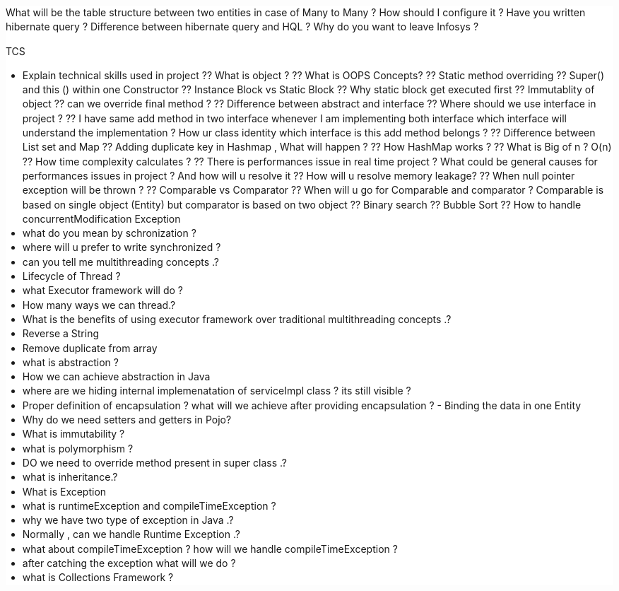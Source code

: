 What will be the table structure between two entities in case of Many to Many ? How should I configure it ?
Have you written hibernate query ?
Difference between hibernate query and HQL ?
Why do you want to leave Infosys ?


TCS

- Explain technical skills used in project
?? What is object ?
?? What is OOPS Concepts?
?? Static method overriding
?? Super() and this () within one Constructor
?? Instance Block vs Static Block
?? Why static block get executed first
?? Immutablity of object 
?? can we override final method ?
?? Difference between abstract and interface
?? Where should we use interface in project ?
?? I have same add method in two interface whenever I am implementing both interface which interface will understand the implementation ?
How ur class identity which interface is this add method belongs ?
?? Difference between List set and Map
?? Adding duplicate key in Hashmap ,
What will happen ?
?? How HashMap works ?
?? What is Big of n ? O(n)
?? How time complexity calculates ?
?? There is performances issue in real time project ? What could be general causes for performances issues in project ? And how will u resolve it
?? How will u resolve memory leakage?
?? When null pointer exception will be thrown ?
?? Comparable vs Comparator 
?? When will u go for Comparable and comparator ? Comparable is based on single object (Entity) but comparator is based on two object
?? Binary search
?? Bubble Sort
?? How to handle concurrentModification Exception
- what do you mean by schronization ?
- where will u prefer to write synchronized ?
- can you tell me multithreading concepts .?
- Lifecycle of Thread ?
- what Executor framework will do ?
- How many ways we can thread.?
- What is the benefits of using executor framework over traditional multithreading concepts .?
- Reverse a String
- Remove duplicate from array
- what is abstraction ?
- How we can achieve abstraction in Java
- where are we hiding internal implemenatation of serviceImpl class ? its still visible ?
- Proper definition of encapsulation ? what will we achieve after providing encapsulation ? - Binding the data in one Entity
- Why do we need setters and getters in Pojo?
- What is immutability ?
- what is polymorphism ?
- DO we need to override method present in super class .?
- what is inheritance.?
- What is Exception
- what is runtimeException and compileTimeException ?
- why we have two type of exception in Java .?
- Normally , can we handle Runtime Exception .?
- what about compileTimeException ? how will we handle compileTimeException ?
- after catching the exception what will we do  ?
- what is Collections Framework ?